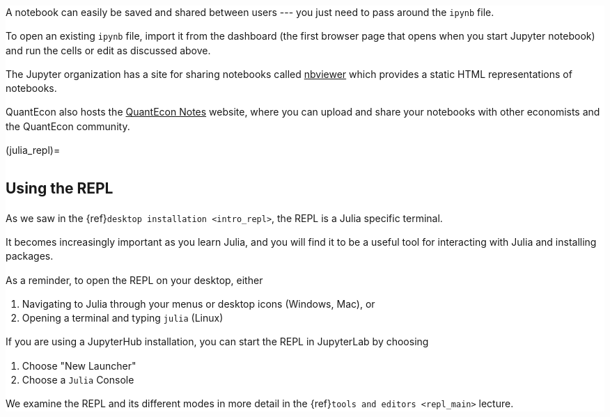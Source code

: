 A notebook can easily be saved and shared between users --- you just need to
pass around the `ipynb` file.

To open an existing `ipynb` file, import it from the dashboard (the first
browser page that opens when you start Jupyter notebook) and run the cells or edit as discussed above.

The Jupyter organization has a site for sharing notebooks called [nbviewer](http://nbviewer.jupyter.org/)
which provides a static HTML representations of notebooks.

QuantEcon also hosts the [QuantEcon Notes](http://notes.quantecon.org/) website, where you can upload and share your notebooks with other economists and the QuantEcon community.

(julia_repl)=
## Using the REPL

As we saw in the {ref}`desktop installation <intro_repl>`, the REPL is a Julia specific terminal.

It becomes increasingly important as you learn Julia, and you will find it to be a useful tool for interacting with Julia and installing packages.

As a reminder, to open the REPL on your desktop, either

1. Navigating to Julia through your menus or desktop icons (Windows, Mac), or
1. Opening a terminal and typing `julia` (Linux)

If you are using a JupyterHub installation, you can start the REPL in JupyterLab by choosing

1. Choose "New Launcher"
1. Choose a `Julia` Console

We examine the REPL and its different modes in more detail in the {ref}`tools and editors <repl_main>` lecture.

